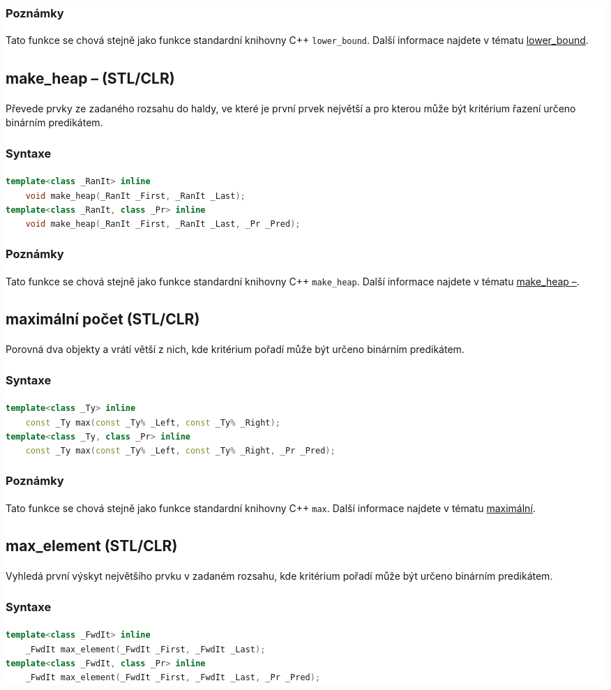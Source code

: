 ### <a name="remarks"></a>Poznámky

Tato funkce se chová stejně jako funkce standardní knihovny C++ `lower_bound`. Další informace najdete v tématu [lower_bound](../standard-library/algorithm-functions.md#lower_bound).

## <a name="make_heap"></a> make_heap – (STL/CLR)

Převede prvky ze zadaného rozsahu do haldy, ve které je první prvek největší a pro kterou může být kritérium řazení určeno binárním predikátem.

### <a name="syntax"></a>Syntaxe

```cpp
template<class _RanIt> inline
    void make_heap(_RanIt _First, _RanIt _Last);
template<class _RanIt, class _Pr> inline
    void make_heap(_RanIt _First, _RanIt _Last, _Pr _Pred);
```

### <a name="remarks"></a>Poznámky

Tato funkce se chová stejně jako funkce standardní knihovny C++ `make_heap`. Další informace najdete v tématu [make_heap –](../standard-library/algorithm-functions.md#make_heap).

## <a name="max"></a> maximální počet (STL/CLR)

Porovná dva objekty a vrátí větší z nich, kde kritérium pořadí může být určeno binárním predikátem.

### <a name="syntax"></a>Syntaxe

```cpp
template<class _Ty> inline
    const _Ty max(const _Ty% _Left, const _Ty% _Right);
template<class _Ty, class _Pr> inline
    const _Ty max(const _Ty% _Left, const _Ty% _Right, _Pr _Pred);
```

### <a name="remarks"></a>Poznámky

Tato funkce se chová stejně jako funkce standardní knihovny C++ `max`. Další informace najdete v tématu [maximální](../standard-library/algorithm-functions.md#max).

## <a name="max_element"></a> max_element (STL/CLR)

Vyhledá první výskyt největšího prvku v zadaném rozsahu, kde kritérium pořadí může být určeno binárním predikátem.

### <a name="syntax"></a>Syntaxe

```cpp
template<class _FwdIt> inline
    _FwdIt max_element(_FwdIt _First, _FwdIt _Last);
template<class _FwdIt, class _Pr> inline
    _FwdIt max_element(_FwdIt _First, _FwdIt _Last, _Pr _Pred);
```
